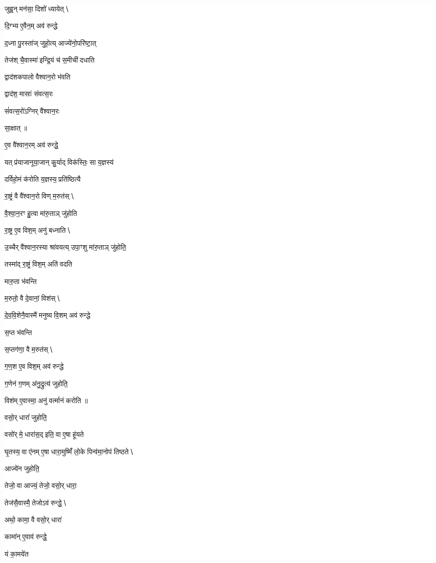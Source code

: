 जुह्व॒न् मन॑सा॒ दिशो॑ ध्यायेत् \

दि॒ग्भ्य ए॒वैन॒म् अव॑ रुन्द्धे

द॒ध्ना पु॒रस्ता॑ज् जुहो॒त्य् आज्ये॑नो॒परि॑ष्टा॒त्

तेज॑श् चै॒वास्मा॑ इन्द्रि॒यं च॑ स॒मीची॑ दधाति

द्वाद॑शकपालो वैश्वान॒रो भ॑वति

द्वाद॑श॒ मासाः॑ संवत्स॒रः

सं॑वत्स॒रो॑ऽग्निर् वै॑श्वान॒रः

सा॒क्षात् ॥

ए॒व वै॑श्वान॒रम् अव॑ रुन्द्धे॒

यत् प्र॑याजानूया॒जान् कु॒र्याद् विक॑स्तिः॒ सा य॒ज्ञस्य॑

दर्विहो॒मं क॑रोति य॒ज्ञस्य॒ प्रति॑ष्ठित्यै

रा॒ष्ट्रं वै वै॑श्वान॒रो विण् म॒रुत॑स् \

वै॒श्वा॒न॒रꣳ हु॒त्वा मा॑रु॒ताञ् जु॑होति

रा॒ष्ट्र ए॒व विश॒म् अनु॑ बध्नाति \

उ॒च्चैर् वै॑श्वान॒रस्या श्रा॑वयत्य् उपा॒ꣳशु मा॑रु॒ताञ् जु॑होति॒

तस्मा॑द् रा॒ष्ट्रं विश॒म् अति॑ वदति

मारु॒ता भ॑वन्ति

म॒रुतो॒ वै दे॒वानां॒ विश॑स् \

दे॒व॒वि॒शेनै॒वास्मै॑ मनुष्य वि॒शम् अव॑ रुन्द्धे

स॒प्त भ॑वन्ति

स॒प्तग॑णा॒ वै म॒रुत॑स् \

ग॒ण॒श ए॒व विश॒म् अव॑ रुन्द्धे

ग॒णेन॑ ग॒णम् अ॑नु॒द्रुत्य॑ जुहोति॒

विश॑म् ए॒वास्मा॒ अनु॑ वर्त्मानं करोति ॥

वसो॒र् धारां॑ जुहोति॒

वसो॑र् मे॒ धारा॑स॒द् इति॒ वा ए॒षा हू॑यते

घृ॒तस्य॒ वा ए॑नम् ए॒षा धारा॒मुष्मिँ॑ लो॒के पिन्व॑मा॒नोप॑ तिष्ठते \

आज्ये॑न जुहोति॒

तेजो॒ वा आज्यं॒ तेजो॒ वसो॒र् धारा॒

तेज॑सै॒वास्मै॒ तेजोऽव॑ रुन्द्धे॒ \

अथो॒ कामा॒ वै वसो॒र् धारा॑

कामा॑न् ए॒वाव॑ रुन्द्धे॒

यं का॒मये॑त
